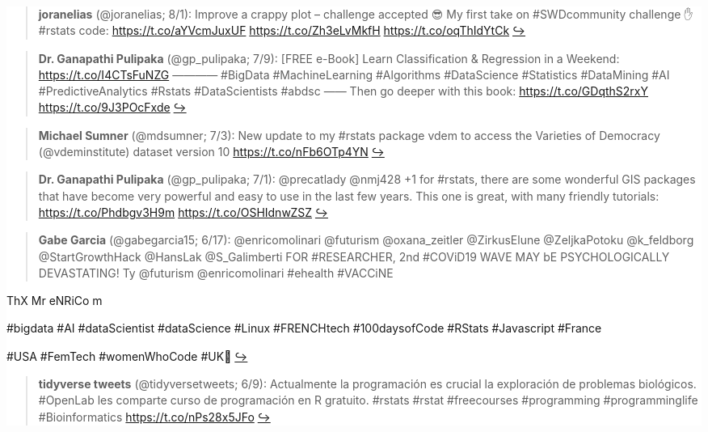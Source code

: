 

> **joranelias** (@joranelias; 8/1): Improve a crappy plot – challenge accepted 😎
My first take on #SWDcommunity challenge ✋ 
#rstats code: https://t.co/aYVcmJuxUF https://t.co/Zh3eLvMkfH https://t.co/oqThIdYtCk  [&#8618;](https://twitter.com/dataandme/status/1274092680407113730)




> **Dr. Ganapathi Pulipaka** (@gp_pulipaka; 7/9): [FREE e-Book] Learn Classification &amp; Regression in a Weekend: https://t.co/I4CTsFuNZG
————
#BigData #MachineLearning #Algorithms #DataScience #Statistics #DataMining #AI #PredictiveAnalytics #Rstats #DataScientists #abdsc
——
Then go deeper with this book: https://t.co/GDqthS2rxY https://t.co/9J3POcFxde  [&#8618;](https://twitter.com/dataandme/status/1274173867473408000)




> **Michael Sumner** (@mdsumner; 7/3): New update to my #rstats package vdem to access the Varieties of Democracy (@vdeminstitute) dataset version 10 https://t.co/nFb6OTp4YN  [&#8618;](https://twitter.com/dataandme/status/1274096471621558273)




> **Dr. Ganapathi Pulipaka** (@gp_pulipaka; 7/1): @precatlady @nmj428 +1 for #rstats, there are some wonderful GIS packages that have become very powerful and easy to use in the last few years. This one is great, with many friendly tutorials: https://t.co/Phdbgv3H9m https://t.co/OSHIdnwZSZ  [&#8618;](https://twitter.com/dataandme/status/1274087604590227456)




> **Gabe Garcia** (@gabegarcia15; 6/17): @enricomolinari @futurism @oxana_zeitler @ZirkusElune @ZeljkaPotoku @k_feldborg @StartGrowthHack @HansLak @S_Galimberti FOR #RESEARCHER,
2nd #COViD19 WAVE
MAY bE PSYCHOLOGICALLY
DEVASTATING! 
Ty @futurism 
@enricomolinari 
#ehealth #VACCiNE
>
ThX Mr eNRiCo m
>
#bigdata
#AI 
#dataScientist #dataScience #Linux #FRENCHtech #100daysofCode #RStats #Javascript #France 
>
#USA  #FemTech #womenWhoCode #UK🍁  [&#8618;](https://twitter.com/dataandme/status/1274159287682519040)




> **tidyverse tweets** (@tidyversetweets; 6/9): Actualmente la programación es crucial la exploración de problemas biológicos. #OpenLab  les comparte curso de programación en R gratuito. #rstats #rstat #freecourses #programming  #programminglife #Bioinformatics  https://t.co/nPs28x5JFo  [&#8618;](https://twitter.com/dataandme/status/1274117937096515585)
